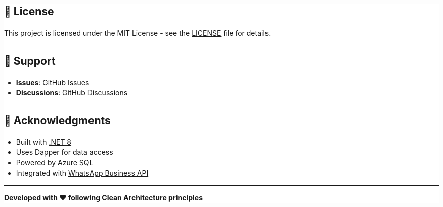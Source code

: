 ## 📄 License

This project is licensed under the MIT License - see the [LICENSE](LICENSE) file for details.

## 💬 Support

- **Issues**: [GitHub Issues](https://github.com/alshashiguchi/liaxp/issues)
- **Discussions**: [GitHub Discussions](https://github.com/alshashiguchi/liaxp/discussions)

## 🙏 Acknowledgments

- Built with [.NET 8](https://dotnet.microsoft.com/)
- Uses [Dapper](https://github.com/DapperLib/Dapper) for data access
- Powered by [Azure SQL](https://azure.microsoft.com/services/sql-database/)
- Integrated with [WhatsApp Business API](https://developers.facebook.com/docs/whatsapp)

---

**Developed with ❤️ following Clean Architecture principles**
